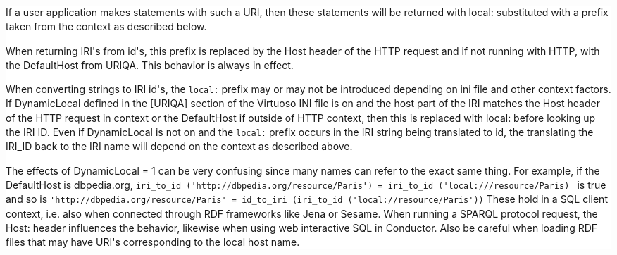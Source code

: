 If a user application makes statements with such a URI, then these
statements will be returned with local: substituted with a prefix taken
from the context as described below.

When returning IRI's from id's, this prefix is replaced by the Host
header of the HTTP request and if not running with HTTP, with the
DefaultHost from URIQA. This behavior is always in effect.

When converting strings to IRI id's, the `local:` prefix may or may not
be introduced depending on ini file and other context factors. If
<a href="ch-server.html#virtini" class="link"
title="Virtuoso Configuration File">DynamicLocal</a> defined in the
\[URIQA\] section of the Virtuoso INI file is on and the host part of
the IRI matches the Host header of the HTTP request in context or the
DefaultHost if outside of HTTP context, then this is replaced with
local: before looking up the IRI ID. Even if DynamicLocal is not on and
the `local:` prefix occurs in the IRI string being translated to id, the
translating the IRI_ID back to the IRI name will depend on the context
as described above.

The effects of DynamicLocal = 1 can be very confusing since many names
can refer to the exact same thing. For example, if the DefaultHost is
dbpedia.org,
`iri_to_id ('http://dbpedia.org/resource/Paris') = iri_to_id ('local:///resource/Paris) `
is true and so is
`'http://dbpedia.org/resource/Paris' = id_to_iri (iri_to_id ('local://resource/Paris'))`
These hold in a SQL client context, i.e. also when connected through RDF
frameworks like Jena or Sesame. When running a SPARQL protocol request,
the Host: header influences the behavior, likewise when using web
interactive SQL in Conductor. Also be careful when loading RDF files
that may have URI's corresponding to the local host name.

</div>

</div>

</div>
